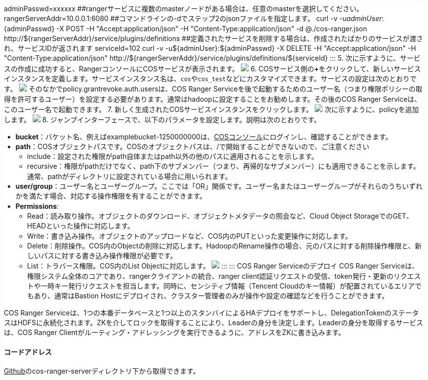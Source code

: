 adminPasswd=xxxxxx
##rangerサービスに複数のmasterノードがある場合は、任意のmasterを選択してください。
rangerServerAddr=10.0.0.1:6080
##コマンドラインの-dでステップ2のjsonファイルを指定します。
curl -v -u${adminUser}:${adminPasswd} -X POST -H "Accept:application/json" -H "Content-Type:application/json" -d @./cos-ranger.json http://${rangerServerAddr}/service/plugins/definitions
##定義されたサービスを削除する場合は、作成されたばかりのサービスが渡され、サービスIDが返されます
serviceId=102
curl -v -u${adminUser}:${adminPasswd} -X DELETE -H "Accept:application/json" -H "Content-Type:application/json" http://${rangerServerAddr}/service/plugins/definitions/${serviceId}
:::
</dx-codeblock>
5. 次に示すように、サービスの作成に成功すると、RangerコンソールにCOSサービスが表示されます。
![](https://main.qcloudimg.com/raw/d1a6e2722d11f7177636a5e2c54226e3.png)
6. COSサービス側の<b>+</b>をクリックして、新しいサービスインスタンスを定義します。サービスインスタンス名は、`cos`や`cos_test`などにカスタマイズできます。サービスの設定は次のとおりです。
![](https://main.qcloudimg.com/raw/2be86fb2b8232b16679b29e908f82d3a.png)
そのなかでpolicy.grantrevoke.auth.usersは、COS Ranger Serviceを後で起動するためのユーザー名（つまり権限ポリシーの取得を許可するユーザー）を設定する必要があります。通常はhadoopに設定することをお勧めします。その後のCOS Ranger Serviceは、このユーザー名で起動できます。
7. 新しく生成されたCOSサービスインスタンスをクリックします。
![](https://qcloudimg.tencent-cloud.cn/raw/bc48921e23571e81367b1c3aa8ca52a8.png)
次に示すように、policyを追加します。
![](https://main.qcloudimg.com/raw/58ded7125d5c5d161ca6e2f5a98d8e7b.png)
8. ジャンプインターフェースで、以下のパラメータを設定します。説明は次のとおりです。
 - **bucket**：バケット名、例えばexamplebucket-1250000000は、[COSコンソール](https://console.cloud.tencent.com/cos5/bucket)にログインし、確認することができます。
 - **path**：COSオブジェクトパスです。COSのオブジェクトパスは、/で開始することができないので、ご注意ください
    - include：設定された権限がpath自体またはpath以外の他のパスに適用されることを示します。
    - recursive：権限がpathだけでなく、path下のサブメンバー（つまり、再帰的なサブメンバー）にも適用できることを示します。通常、pathがディレクトリに設定されている場合に用いられます。
 - **user/group**：ユーザー名とユーザーグループ。ここでは「OR」関係です。ユーザー名またはユーザーグループがそれらのうちいずれかを満たす場合、対応する操作権限を有することができます。
 - **Permissions**:
    -  Read：読み取り操作。オブジェクトのダウンロード、オブジェクトメタデータの照会など、Cloud Object StorageでのGET、HEADといった操作に対応します。
    -  Write：書き込み操作。オブジェクトのアップロードなど、COS内のPUTといった変更操作に対応します。
    -  Delete：削除操作。COS内のObjectの削除に対応します。HadoopのRename操作の場合、元のパスに対する削除操作権限と、新しいパスに対する書き込み操作権限が必要です。
    -  List：トラバース権限。COS内のList Objectに対応します。
![](https://main.qcloudimg.com/raw/00a619b4b963a9acf766411fad722fe4.png)
:::
::: COS Ranger Serviceのデプロイ
COS Ranger Serviceは、権限システム全体のコアであり、rangerクライアントの統合、ranger client認証リクエストの受信、token発行・更新のリクエストや一時キー発行リクエストを担当します。同時に、センシティブ情報（Tencent Cloudのキー情報）が配置されているエリアでもあり、通常はBastion Hostにデプロイされ、クラスター管理者のみが操作や設定の確認などを行うことができます。

COS Ranger Serviceは、1つの本番データベースと1つ以上のスタンバイによるHAデプロイをサポートし、DelegationTokenのステータスはHDFSに永続化されます。ZKを介してロックを取得することにより、Leaderの身分を決定します。Leaderの身分を取得するサービスは、COS Ranger Clientがルーティング・アドレッシングを実行できるように、アドレスをZKに書き込みます。

#### コードアドレス
[Github](https://github.com/tencentyun/cos-ranger-service)のcos-ranger-serverディレクトリ下から取得できます。
